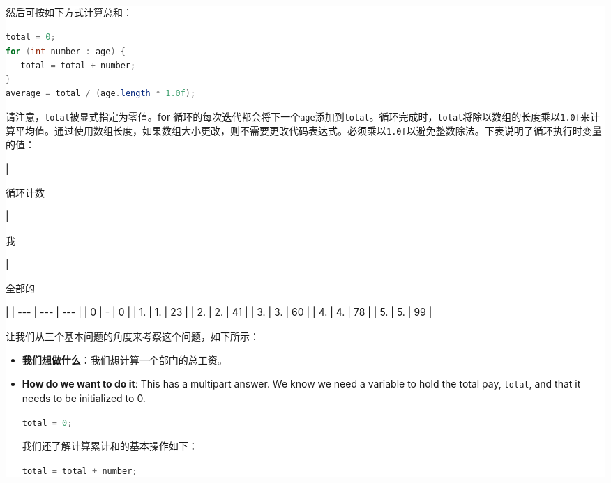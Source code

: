 然后可按如下方式计算总和：

```java
total = 0;
for (int number : age) {
   total = total + number;
}
average = total / (age.length * 1.0f);
```

请注意，`total`被显式指定为零值。for 循环的每次迭代都会将下一个`age`添加到`total`。循环完成时，`total`将除以数组的长度乘以`1.0f`来计算平均值。通过使用数组长度，如果数组大小更改，则不需要更改代码表达式。必须乘以`1.0f`以避免整数除法。下表说明了循环执行时变量的值：

<colgroup><col style="text-align: left"> <col style="text-align: left"> <col style="text-align: left"></colgroup> 
| 

循环计数

 | 

我

 | 

全部的

 |
| --- | --- | --- |
| 0 | - | 0 |
| 1. | 1. | 23 |
| 2. | 2. | 41 |
| 3. | 3. | 60 |
| 4. | 4. | 78 |
| 5. | 5. | 99 |

让我们从三个基本问题的角度来考察这个问题，如下所示：

*   **我们想做什么**：我们想计算一个部门的总工资。
*   **How do we want to do it**: This has a multipart answer. We know we need a variable to hold the total pay, `total`, and that it needs to be initialized to 0.

    ```java
    total = 0;
    ```

    我们还了解计算累计和的基本操作如下：

    ```java
    total = total + number;
    ```
